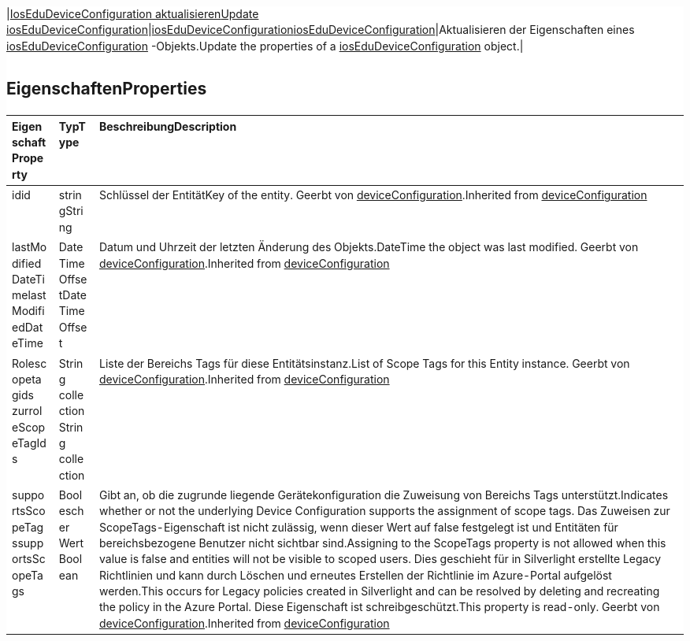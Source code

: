 |[<span data-ttu-id="015c3-124">IosEduDeviceConfiguration aktualisieren</span><span class="sxs-lookup"><span data-stu-id="015c3-124">Update iosEduDeviceConfiguration</span></span>](../api/intune-deviceconfig-iosedudeviceconfiguration-update.md)|[<span data-ttu-id="015c3-125">iosEduDeviceConfiguration</span><span class="sxs-lookup"><span data-stu-id="015c3-125">iosEduDeviceConfiguration</span></span>](../resources/intune-deviceconfig-iosedudeviceconfiguration.md)|<span data-ttu-id="015c3-126">Aktualisieren der Eigenschaften eines [iosEduDeviceConfiguration](../resources/intune-deviceconfig-iosedudeviceconfiguration.md) -Objekts.</span><span class="sxs-lookup"><span data-stu-id="015c3-126">Update the properties of a [iosEduDeviceConfiguration](../resources/intune-deviceconfig-iosedudeviceconfiguration.md) object.</span></span>|

## <a name="properties"></a><span data-ttu-id="015c3-127">Eigenschaften</span><span class="sxs-lookup"><span data-stu-id="015c3-127">Properties</span></span>
|<span data-ttu-id="015c3-128">Eigenschaft</span><span class="sxs-lookup"><span data-stu-id="015c3-128">Property</span></span>|<span data-ttu-id="015c3-129">Typ</span><span class="sxs-lookup"><span data-stu-id="015c3-129">Type</span></span>|<span data-ttu-id="015c3-130">Beschreibung</span><span class="sxs-lookup"><span data-stu-id="015c3-130">Description</span></span>|
|:---|:---|:---|
|<span data-ttu-id="015c3-131">id</span><span class="sxs-lookup"><span data-stu-id="015c3-131">id</span></span>|<span data-ttu-id="015c3-132">string</span><span class="sxs-lookup"><span data-stu-id="015c3-132">String</span></span>|<span data-ttu-id="015c3-133">Schlüssel der Entität</span><span class="sxs-lookup"><span data-stu-id="015c3-133">Key of the entity.</span></span> <span data-ttu-id="015c3-134">Geerbt von [deviceConfiguration](../resources/intune-deviceconfig-deviceconfiguration.md).</span><span class="sxs-lookup"><span data-stu-id="015c3-134">Inherited from [deviceConfiguration](../resources/intune-deviceconfig-deviceconfiguration.md)</span></span>|
|<span data-ttu-id="015c3-135">lastModifiedDateTime</span><span class="sxs-lookup"><span data-stu-id="015c3-135">lastModifiedDateTime</span></span>|<span data-ttu-id="015c3-136">DateTimeOffset</span><span class="sxs-lookup"><span data-stu-id="015c3-136">DateTimeOffset</span></span>|<span data-ttu-id="015c3-137">Datum und Uhrzeit der letzten Änderung des Objekts.</span><span class="sxs-lookup"><span data-stu-id="015c3-137">DateTime the object was last modified.</span></span> <span data-ttu-id="015c3-138">Geerbt von [deviceConfiguration](../resources/intune-deviceconfig-deviceconfiguration.md).</span><span class="sxs-lookup"><span data-stu-id="015c3-138">Inherited from [deviceConfiguration](../resources/intune-deviceconfig-deviceconfiguration.md)</span></span>|
|<span data-ttu-id="015c3-139">Rolescopetagids zur</span><span class="sxs-lookup"><span data-stu-id="015c3-139">roleScopeTagIds</span></span>|<span data-ttu-id="015c3-140">String collection</span><span class="sxs-lookup"><span data-stu-id="015c3-140">String collection</span></span>|<span data-ttu-id="015c3-141">Liste der Bereichs Tags für diese Entitätsinstanz.</span><span class="sxs-lookup"><span data-stu-id="015c3-141">List of Scope Tags for this Entity instance.</span></span> <span data-ttu-id="015c3-142">Geerbt von [deviceConfiguration](../resources/intune-deviceconfig-deviceconfiguration.md).</span><span class="sxs-lookup"><span data-stu-id="015c3-142">Inherited from [deviceConfiguration](../resources/intune-deviceconfig-deviceconfiguration.md)</span></span>|
|<span data-ttu-id="015c3-143">supportsScopeTags</span><span class="sxs-lookup"><span data-stu-id="015c3-143">supportsScopeTags</span></span>|<span data-ttu-id="015c3-144">Boolescher Wert</span><span class="sxs-lookup"><span data-stu-id="015c3-144">Boolean</span></span>|<span data-ttu-id="015c3-145">Gibt an, ob die zugrunde liegende Gerätekonfiguration die Zuweisung von Bereichs Tags unterstützt.</span><span class="sxs-lookup"><span data-stu-id="015c3-145">Indicates whether or not the underlying Device Configuration supports the assignment of scope tags.</span></span> <span data-ttu-id="015c3-146">Das Zuweisen zur ScopeTags-Eigenschaft ist nicht zulässig, wenn dieser Wert auf false festgelegt ist und Entitäten für bereichsbezogene Benutzer nicht sichtbar sind.</span><span class="sxs-lookup"><span data-stu-id="015c3-146">Assigning to the ScopeTags property is not allowed when this value is false and entities will not be visible to scoped users.</span></span> <span data-ttu-id="015c3-147">Dies geschieht für in Silverlight erstellte Legacy Richtlinien und kann durch Löschen und erneutes Erstellen der Richtlinie im Azure-Portal aufgelöst werden.</span><span class="sxs-lookup"><span data-stu-id="015c3-147">This occurs for Legacy policies created in Silverlight and can be resolved by deleting and recreating the policy in the Azure Portal.</span></span> <span data-ttu-id="015c3-148">Diese Eigenschaft ist schreibgeschützt.</span><span class="sxs-lookup"><span data-stu-id="015c3-148">This property is read-only.</span></span> <span data-ttu-id="015c3-149">Geerbt von [deviceConfiguration](../resources/intune-deviceconfig-deviceconfiguration.md).</span><span class="sxs-lookup"><span data-stu-id="015c3-149">Inherited from [deviceConfiguration](../resources/intune-deviceconfig-deviceconfiguration.md)</span></span>|
